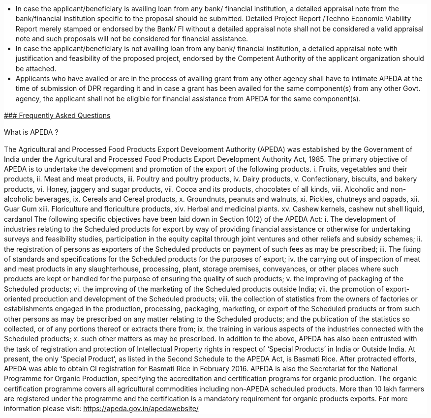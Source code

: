 *   In case the applicant/beneficiary is availing loan from any bank/ financial institution, a detailed appraisal note from the bank/financial institution specific to the proposal should be submitted. Detailed Project Report /Techno Economic Viability Report merely stamped or endorsed by the Bank/ FI without a detailed appraisal note shall not be considered a valid appraisal note and such proposals will not be considered for financial assistance.
*   In case the applicant/beneficiary is not availing loan from any bank/ financial institution, a detailed appraisal note with justification and feasibility of the proposed project, endorsed by the Competent Authority of the applicant organization should be attached.
*   Applicants who have availed or are in the process of availing grant from any other agency shall have to intimate APEDA at the time of submission of DPR regarding it and in case a grant has been availed for the same component(s) from any other Govt. agency, the applicant shall not be eligible for financial assistance from APEDA for the same component(s).

[### Frequently Asked Questions](https://www.myscheme.gov.in/schemes/financial-assistance-scheme#faqs)

What is APEDA ?

The Agricultural and Processed Food Products Export Development Authority (APEDA) was established by the Government of India under the Agricultural and Processed Food Products Export Development Authority Act, 1985. The primary objective of APEDA is to undertake the development and promotion of the export of the following products. i. Fruits, vegetables and their products, ii. Meat and meat products, iii. Poultry and poultry products, iv. Dairy products, v. Confectionary, biscuits, and bakery products, vi. Honey, jaggery and sugar products, vii. Cocoa and its products, chocolates of all kinds, viii. Alcoholic and non-alcoholic beverages, ix. Cereals and Cereal products, x. Groundnuts, peanuts and walnuts, xi. Pickles, chutneys and papads, xii. Guar Gum xiii. Floriculture and floriculture products, xiv. Herbal and medicinal plants. xv. Cashew kernels, cashew nut shell liquid, cardanol The following specific objectives have been laid down in Section 10(2) of the APEDA Act: i. The development of industries relating to the Scheduled products for export by way of providing financial assistance or otherwise for undertaking surveys and feasibility studies, participation in the equity capital through joint ventures and other reliefs and subsidy schemes; ii. the registration of persons as exporters of the Scheduled products on payment of such fees as may be prescribed; iii. The fixing of standards and specifications for the Scheduled products for the purposes of export; iv. the carrying out of inspection of meat and meat products in any slaughterhouse, processing, plant, storage premises, conveyances, or other places where such products are kept or handled for the purpose of ensuring the quality of such products; v. the improving of packaging of the Scheduled products; vi. the improving of the marketing of the Scheduled products outside India; vii. the promotion of export-oriented production and development of the Scheduled products; viii. the collection of statistics from the owners of factories or establishments engaged in the production, processing, packaging, marketing, or export of the Scheduled products or from such other persons as may be prescribed on any matter relating to the Scheduled products; and the publication of the statistics so collected, or of any portions thereof or extracts there from; ix. the training in various aspects of the industries connected with the Scheduled products; x. such other matters as may be prescribed. In addition to the above, APEDA has also been entrusted with the task of registration and protection of Intellectual Property rights in respect of ‘Special Products’ in India or Outside India. At present, the only ‘Special Product’, as listed in the Second Schedule to the APEDA Act, is Basmati Rice. After protracted efforts, APEDA was able to obtain GI registration for Basmati Rice in February 2016. APEDA is also the Secretariat for the National Programme for Organic Production, specifying the accreditation and certification programs for organic production. The organic certification programme covers all agricultural commodities including non-APEDA scheduled products. More than 10 lakh farmers are registered under the programme and the certification is a mandatory requirement for organic products exports. For more information please visit: https://apeda.gov.in/apedawebsite/
